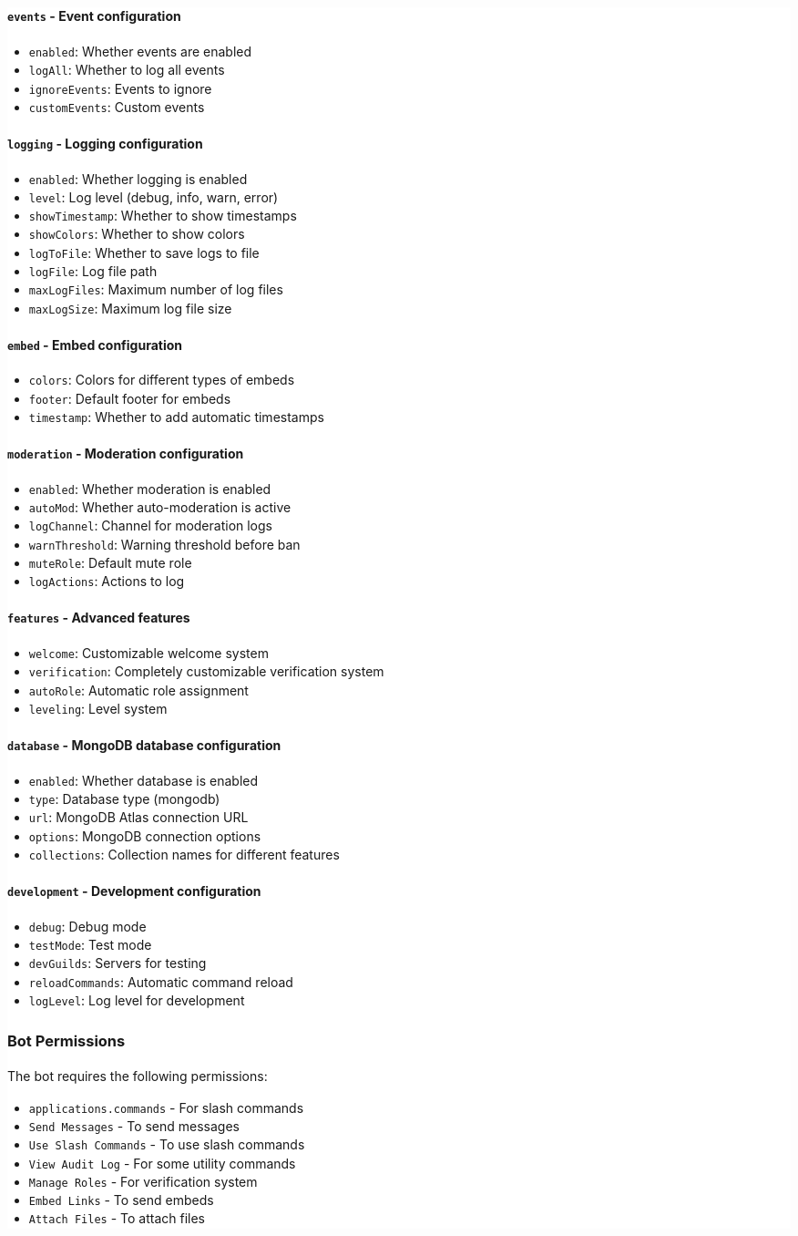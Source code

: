 #### `events` - Event configuration
- `enabled`: Whether events are enabled
- `logAll`: Whether to log all events
- `ignoreEvents`: Events to ignore
- `customEvents`: Custom events

#### `logging` - Logging configuration
- `enabled`: Whether logging is enabled
- `level`: Log level (debug, info, warn, error)
- `showTimestamp`: Whether to show timestamps
- `showColors`: Whether to show colors
- `logToFile`: Whether to save logs to file
- `logFile`: Log file path
- `maxLogFiles`: Maximum number of log files
- `maxLogSize`: Maximum log file size

#### `embed` - Embed configuration
- `colors`: Colors for different types of embeds
- `footer`: Default footer for embeds
- `timestamp`: Whether to add automatic timestamps

#### `moderation` - Moderation configuration
- `enabled`: Whether moderation is enabled
- `autoMod`: Whether auto-moderation is active
- `logChannel`: Channel for moderation logs
- `warnThreshold`: Warning threshold before ban
- `muteRole`: Default mute role
- `logActions`: Actions to log

#### `features` - Advanced features
- `welcome`: Customizable welcome system
- `verification`: Completely customizable verification system
- `autoRole`: Automatic role assignment
- `leveling`: Level system

#### `database` - MongoDB database configuration
- `enabled`: Whether database is enabled
- `type`: Database type (mongodb)
- `url`: MongoDB Atlas connection URL
- `options`: MongoDB connection options
- `collections`: Collection names for different features

#### `development` - Development configuration
- `debug`: Debug mode
- `testMode`: Test mode
- `devGuilds`: Servers for testing
- `reloadCommands`: Automatic command reload
- `logLevel`: Log level for development

### Bot Permissions
The bot requires the following permissions:
- `applications.commands` - For slash commands
- `Send Messages` - To send messages
- `Use Slash Commands` - To use slash commands
- `View Audit Log` - For some utility commands
- `Manage Roles` - For verification system
- `Embed Links` - To send embeds
- `Attach Files` - To attach files
